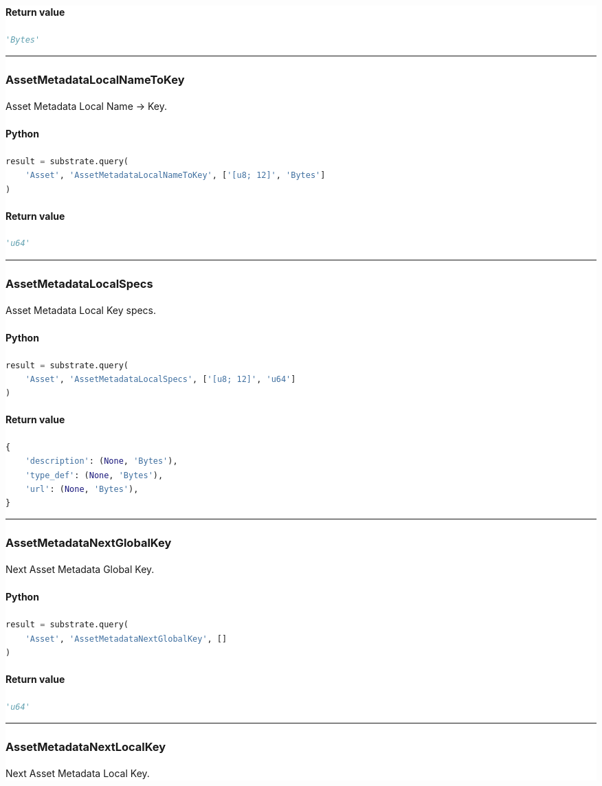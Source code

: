 #### Return value
```python
'Bytes'
```
---------
### AssetMetadataLocalNameToKey
 Asset Metadata Local Name -&gt; Key.

#### Python
```python
result = substrate.query(
    'Asset', 'AssetMetadataLocalNameToKey', ['[u8; 12]', 'Bytes']
)
```

#### Return value
```python
'u64'
```
---------
### AssetMetadataLocalSpecs
 Asset Metadata Local Key specs.

#### Python
```python
result = substrate.query(
    'Asset', 'AssetMetadataLocalSpecs', ['[u8; 12]', 'u64']
)
```

#### Return value
```python
{
    'description': (None, 'Bytes'),
    'type_def': (None, 'Bytes'),
    'url': (None, 'Bytes'),
}
```
---------
### AssetMetadataNextGlobalKey
 Next Asset Metadata Global Key.

#### Python
```python
result = substrate.query(
    'Asset', 'AssetMetadataNextGlobalKey', []
)
```

#### Return value
```python
'u64'
```
---------
### AssetMetadataNextLocalKey
 Next Asset Metadata Local Key.
